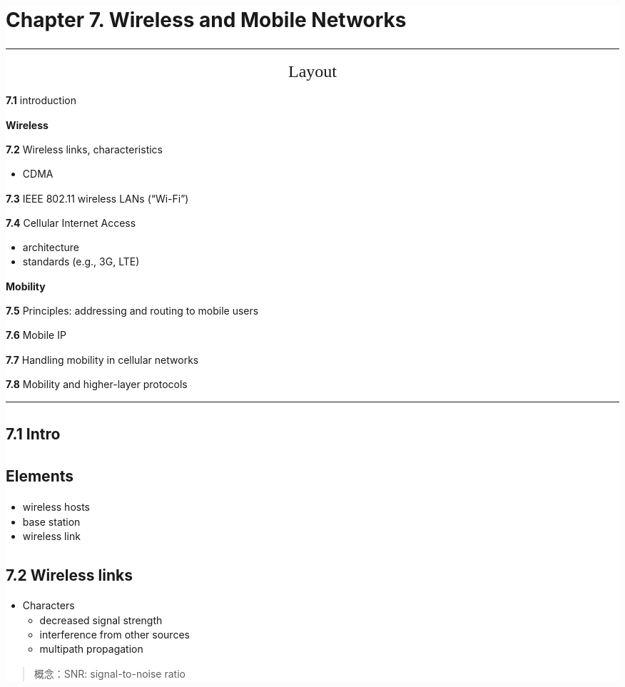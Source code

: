 



# Chapter 7. Wireless and Mobile Networks

<HR style="FILTER: alpha(opacity=0, finishopacity=100,style=1)" width="100%" color=black SIZE=2 />

<center><font face="STXinwei" size=5>Layout</font></center>

**7.1**  introduction

**Wireless**

**7.2** Wireless links, characteristics

- CDMA

**7.3** IEEE 802.11 wireless LANs (“Wi-Fi”)

**7.4** Cellular Internet Access

- architecture
- standards (e.g., 3G, LTE)

**Mobility**

**7.5** Principles: addressing and routing to mobile users

**7.6** Mobile IP

**7.7** Handling mobility in cellular networks

**7.8** Mobility and higher-layer protocols


<HR style="FILTER: alpha(opacity=0,finishopacity=100,style=1)" width="100%" color=black SIZE=2 />



## 7.1 Intro

## Elements

- wireless hosts
- base station
- wireless link





## 7.2 Wireless links

- Characters
    - decreased signal strength
    - interference from other sources
    - multipath propagation

> 概念：SNR: signal-to-noise ratio
